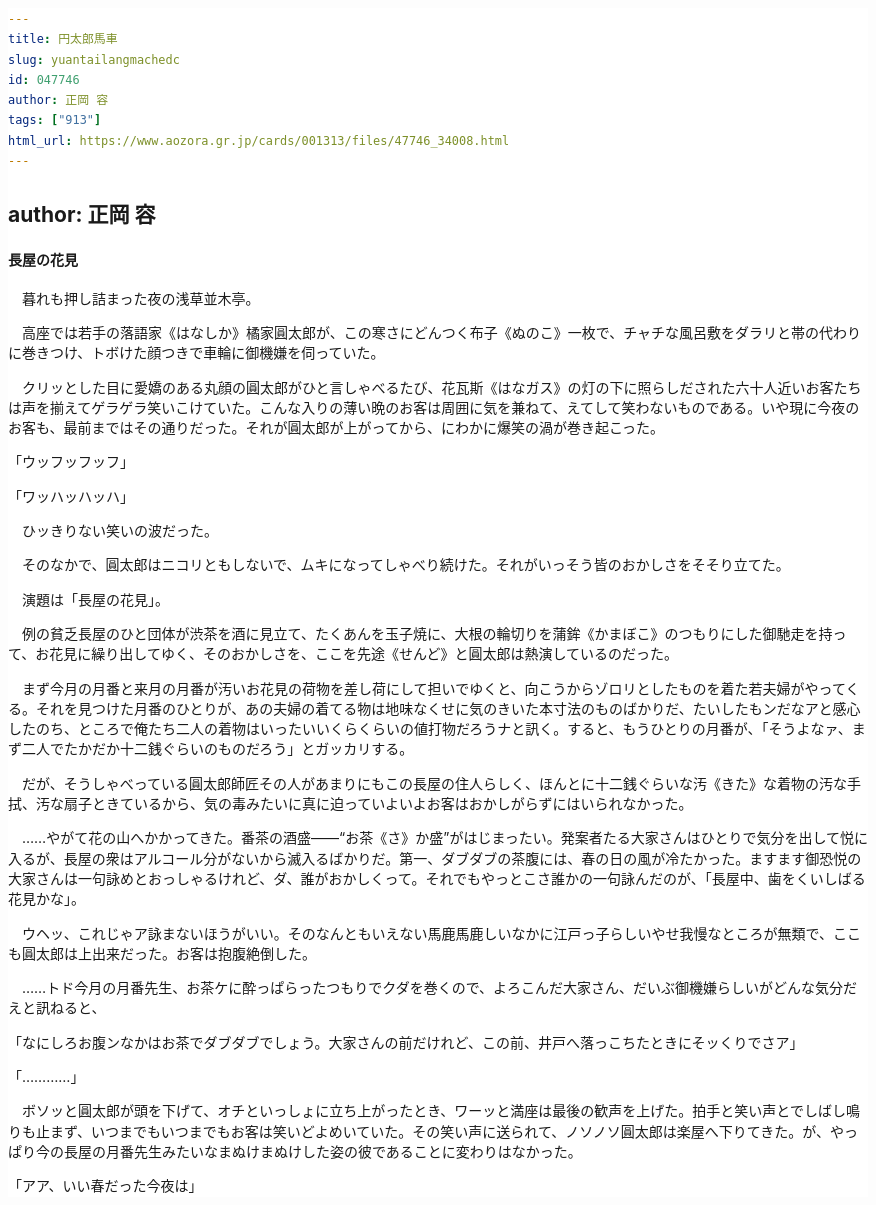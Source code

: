 ```yaml
---
title: 円太郎馬車
slug: yuantailangmachedc
id: 047746
author: 正岡 容
tags: ["913"]
html_url: https://www.aozora.gr.jp/cards/001313/files/47746_34008.html
---
```


## author: 正岡 容

#### 長屋の花見




　暮れも押し詰まった夜の浅草並木亭。

　高座では若手の落語家《はなしか》橘家圓太郎が、この寒さにどんつく布子《ぬのこ》一枚で、チャチな風呂敷をダラリと帯の代わりに巻きつけ、トボけた顔つきで車輪に御機嫌を伺っていた。

　クリッとした目に愛嬌のある丸顔の圓太郎がひと言しゃべるたび、花瓦斯《はなガス》の灯の下に照らしだされた六十人近いお客たちは声を揃えてゲラゲラ笑いこけていた。こんな入りの薄い晩のお客は周囲に気を兼ねて、えてして笑わないものである。いや現に今夜のお客も、最前まではその通りだった。それが圓太郎が上がってから、にわかに爆笑の渦が巻き起こった。

「ウッフッフッフ」

「ワッハッハッハ」

　ひッきりない笑いの波だった。

　そのなかで、圓太郎はニコリともしないで、ムキになってしゃべり続けた。それがいっそう皆のおかしさをそそり立てた。

　演題は「長屋の花見」。

　例の貧乏長屋のひと団体が渋茶を酒に見立て、たくあんを玉子焼に、大根の輪切りを蒲鉾《かまぼこ》のつもりにした御馳走を持って、お花見に繰り出してゆく、そのおかしさを、ここを先途《せんど》と圓太郎は熱演しているのだった。

　まず今月の月番と来月の月番が汚いお花見の荷物を差し荷にして担いでゆくと、向こうからゾロリとしたものを着た若夫婦がやってくる。それを見つけた月番のひとりが、あの夫婦の着てる物は地味なくせに気のきいた本寸法のものばかりだ、たいしたもンだなアと感心したのち、ところで俺たち二人の着物はいったいいくらくらいの値打物だろうナと訊く。すると、もうひとりの月番が、「そうよなァ、まず二人でたかだか十二銭ぐらいのものだろう」とガッカリする。

　だが、そうしゃべっている圓太郎師匠その人があまりにもこの長屋の住人らしく、ほんとに十二銭ぐらいな汚《きた》な着物の汚な手拭、汚な扇子ときているから、気の毒みたいに真に迫っていよいよお客はおかしがらずにはいられなかった。

　……やがて花の山へかかってきた。番茶の酒盛――“お茶《さ》か盛”がはじまったい。発案者たる大家さんはひとりで気分を出して悦に入るが、長屋の衆はアルコール分がないから滅入るばかりだ。第一、ダブダブの茶腹には、春の日の風が冷たかった。ますます御恐悦の大家さんは一句詠めとおっしゃるけれど、ダ、誰がおかしくって。それでもやっとこさ誰かの一句詠んだのが、「長屋中、歯をくいしばる花見かな」。

　ウヘッ、これじゃア詠まないほうがいい。そのなんともいえない馬鹿馬鹿しいなかに江戸っ子らしいやせ我慢なところが無類で、ここも圓太郎は上出来だった。お客は抱腹絶倒した。

　……トド今月の月番先生、お茶ケに酔っぱらったつもりでクダを巻くので、よろこんだ大家さん、だいぶ御機嫌らしいがどんな気分だえと訊ねると、

「なにしろお腹ンなかはお茶でダブダブでしょう。大家さんの前だけれど、この前、井戸へ落っこちたときにそッくりでさア」

「…………」

　ボソッと圓太郎が頭を下げて、オチといっしょに立ち上がったとき、ワーッと満座は最後の歓声を上げた。拍手と笑い声とでしばし鳴りも止まず、いつまでもいつまでもお客は笑いどよめいていた。その笑い声に送られて、ノソノソ圓太郎は楽屋へ下りてきた。が、やっぱり今の長屋の月番先生みたいなまぬけまぬけした姿の彼であることに変わりはなかった。

「アア、いい春だった今夜は」
